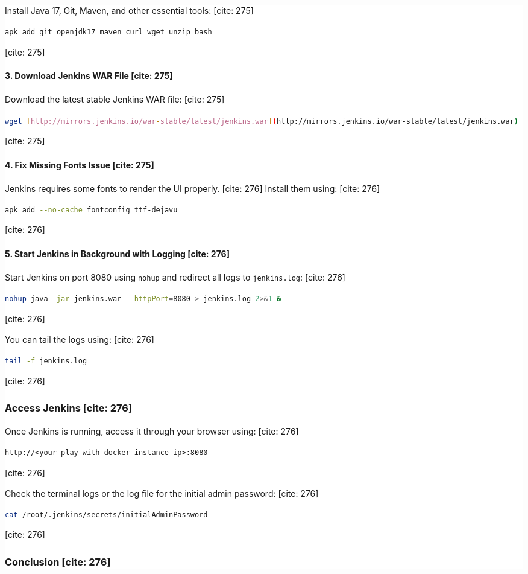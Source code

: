 Install Java 17, Git, Maven, and other essential tools: [cite: 275]

```sh
apk add git openjdk17 maven curl wget unzip bash
```
 [cite: 275]

#### 3. Download Jenkins WAR File [cite: 275]

Download the latest stable Jenkins WAR file: [cite: 275]

```sh
wget [http://mirrors.jenkins.io/war-stable/latest/jenkins.war](http://mirrors.jenkins.io/war-stable/latest/jenkins.war)
```
 [cite: 275]

#### 4. Fix Missing Fonts Issue [cite: 275]

Jenkins requires some fonts to render the UI properly. [cite: 276] Install them using: [cite: 276]

```sh
apk add --no-cache fontconfig ttf-dejavu
```
 [cite: 276]

#### 5. Start Jenkins in Background with Logging [cite: 276]

Start Jenkins on port 8080 using `nohup` and redirect all logs to `jenkins.log`: [cite: 276]

```sh
nohup java -jar jenkins.war --httpPort=8080 > jenkins.log 2>&1 &
```
 [cite: 276]

You can tail the logs using: [cite: 276]

```sh
tail -f jenkins.log
```
 [cite: 276]

### Access Jenkins [cite: 276]

Once Jenkins is running, access it through your browser using: [cite: 276]

```
http://<your-play-with-docker-instance-ip>:8080
```
 [cite: 276]

Check the terminal logs or the log file for the initial admin password: [cite: 276]

```sh
cat /root/.jenkins/secrets/initialAdminPassword
```
 [cite: 276]

### Conclusion [cite: 276]
